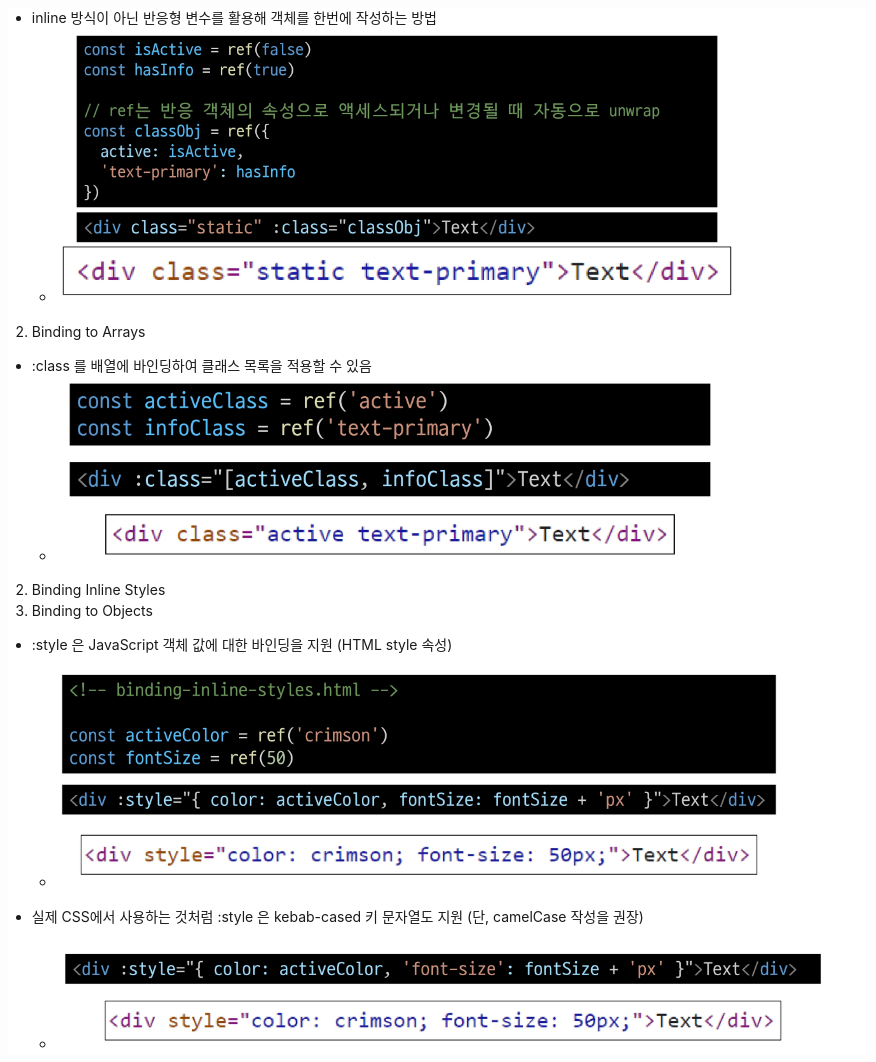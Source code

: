   - inline 방식이 아닌 반응형 변수를 활용해 객체를 한번에 작성하는 방법
    - ![alt text](img/Objects3.png)
  
  2. Binding to Arrays
  - :class 를 배열에 바인딩하여 클래스 목록을 적용할 수 있음
    - ![alt text](img/Arrays.png)



2. Binding Inline Styles
  1. Binding to Objects
  - :style 은 JavaScript 객체 값에 대한 바인딩을 지원 (HTML style 속성)
    - ![alt text](img/styleObjects.png)

  - 실제 CSS에서 사용하는 것처럼 :style 은 kebab-cased 키 문자열도 지원 (단, camelCase 작성을 권장)
    - ![alt text](img/styleObjects2.png)
  